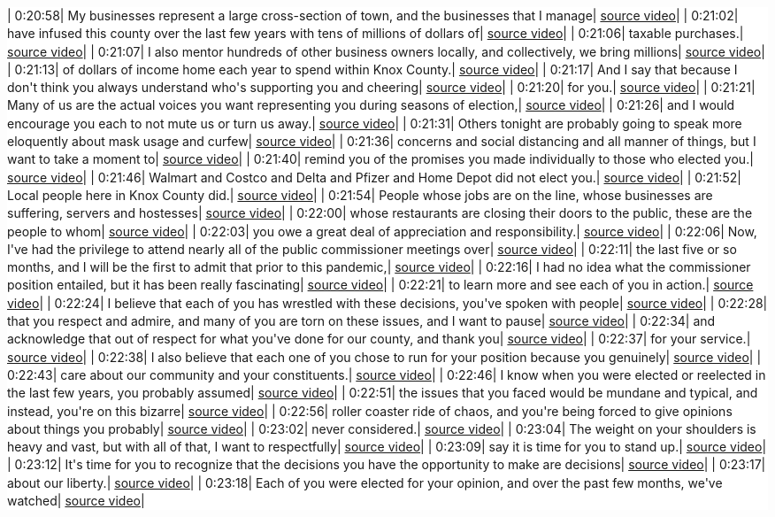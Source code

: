 | 0:20:58| My businesses represent a large cross-section of town, and the businesses that I manage| [source video](https://archive.org/details/co-com-ws-r-1467-201214?start=1258)|
| 0:21:02| have infused this county over the last few years with tens of millions of dollars of| [source video](https://archive.org/details/co-com-ws-r-1467-201214?start=1262)|
| 0:21:06| taxable purchases.| [source video](https://archive.org/details/co-com-ws-r-1467-201214?start=1266)|
| 0:21:07| I also mentor hundreds of other business owners locally, and collectively, we bring millions| [source video](https://archive.org/details/co-com-ws-r-1467-201214?start=1267)|
| 0:21:13| of dollars of income home each year to spend within Knox County.| [source video](https://archive.org/details/co-com-ws-r-1467-201214?start=1273)|
| 0:21:17| And I say that because I don't think you always understand who's supporting you and cheering| [source video](https://archive.org/details/co-com-ws-r-1467-201214?start=1277)|
| 0:21:20| for you.| [source video](https://archive.org/details/co-com-ws-r-1467-201214?start=1280)|
| 0:21:21| Many of us are the actual voices you want representing you during seasons of election,| [source video](https://archive.org/details/co-com-ws-r-1467-201214?start=1281)|
| 0:21:26| and I would encourage you each to not mute us or turn us away.| [source video](https://archive.org/details/co-com-ws-r-1467-201214?start=1286)|
| 0:21:31| Others tonight are probably going to speak more eloquently about mask usage and curfew| [source video](https://archive.org/details/co-com-ws-r-1467-201214?start=1291)|
| 0:21:36| concerns and social distancing and all manner of things, but I want to take a moment to| [source video](https://archive.org/details/co-com-ws-r-1467-201214?start=1296)|
| 0:21:40| remind you of the promises you made individually to those who elected you.| [source video](https://archive.org/details/co-com-ws-r-1467-201214?start=1300)|
| 0:21:46| Walmart and Costco and Delta and Pfizer and Home Depot did not elect you.| [source video](https://archive.org/details/co-com-ws-r-1467-201214?start=1306)|
| 0:21:52| Local people here in Knox County did.| [source video](https://archive.org/details/co-com-ws-r-1467-201214?start=1312)|
| 0:21:54| People whose jobs are on the line, whose businesses are suffering, servers and hostesses| [source video](https://archive.org/details/co-com-ws-r-1467-201214?start=1314)|
| 0:22:00| whose restaurants are closing their doors to the public, these are the people to whom| [source video](https://archive.org/details/co-com-ws-r-1467-201214?start=1320)|
| 0:22:03| you owe a great deal of appreciation and responsibility.| [source video](https://archive.org/details/co-com-ws-r-1467-201214?start=1323)|
| 0:22:06| Now, I've had the privilege to attend nearly all of the public commissioner meetings over| [source video](https://archive.org/details/co-com-ws-r-1467-201214?start=1326)|
| 0:22:11| the last five or so months, and I will be the first to admit that prior to this pandemic,| [source video](https://archive.org/details/co-com-ws-r-1467-201214?start=1331)|
| 0:22:16| I had no idea what the commissioner position entailed, but it has been really fascinating| [source video](https://archive.org/details/co-com-ws-r-1467-201214?start=1336)|
| 0:22:21| to learn more and see each of you in action.| [source video](https://archive.org/details/co-com-ws-r-1467-201214?start=1341)|
| 0:22:24| I believe that each of you has wrestled with these decisions, you've spoken with people| [source video](https://archive.org/details/co-com-ws-r-1467-201214?start=1344)|
| 0:22:28| that you respect and admire, and many of you are torn on these issues, and I want to pause| [source video](https://archive.org/details/co-com-ws-r-1467-201214?start=1348)|
| 0:22:34| and acknowledge that out of respect for what you've done for our county, and thank you| [source video](https://archive.org/details/co-com-ws-r-1467-201214?start=1354)|
| 0:22:37| for your service.| [source video](https://archive.org/details/co-com-ws-r-1467-201214?start=1357)|
| 0:22:38| I also believe that each one of you chose to run for your position because you genuinely| [source video](https://archive.org/details/co-com-ws-r-1467-201214?start=1358)|
| 0:22:43| care about our community and your constituents.| [source video](https://archive.org/details/co-com-ws-r-1467-201214?start=1363)|
| 0:22:46| I know when you were elected or reelected in the last few years, you probably assumed| [source video](https://archive.org/details/co-com-ws-r-1467-201214?start=1366)|
| 0:22:51| the issues that you faced would be mundane and typical, and instead, you're on this bizarre| [source video](https://archive.org/details/co-com-ws-r-1467-201214?start=1371)|
| 0:22:56| roller coaster ride of chaos, and you're being forced to give opinions about things you probably| [source video](https://archive.org/details/co-com-ws-r-1467-201214?start=1376)|
| 0:23:02| never considered.| [source video](https://archive.org/details/co-com-ws-r-1467-201214?start=1382)|
| 0:23:04| The weight on your shoulders is heavy and vast, but with all of that, I want to respectfully| [source video](https://archive.org/details/co-com-ws-r-1467-201214?start=1384)|
| 0:23:09| say it is time for you to stand up.| [source video](https://archive.org/details/co-com-ws-r-1467-201214?start=1389)|
| 0:23:12| It's time for you to recognize that the decisions you have the opportunity to make are decisions| [source video](https://archive.org/details/co-com-ws-r-1467-201214?start=1392)|
| 0:23:17| about our liberty.| [source video](https://archive.org/details/co-com-ws-r-1467-201214?start=1397)|
| 0:23:18| Each of you were elected for your opinion, and over the past few months, we've watched| [source video](https://archive.org/details/co-com-ws-r-1467-201214?start=1398)|